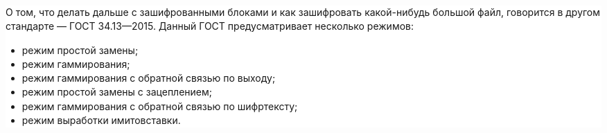 
О том, что делать дальше с зашифрованными блоками и как зашифровать какой-нибудь большой файл, говорится в другом стандарте — ГОСТ 34.13—2015. Данный ГОСТ предусматривает несколько режимов:

- режим простой замены;
- режим гаммирования;
- режим гаммирования с обратной связью по выходу;
- режим простой замены с зацеплением;
- режим гаммирования с обратной связью по шифртексту;
- режим выработки имитовставки.